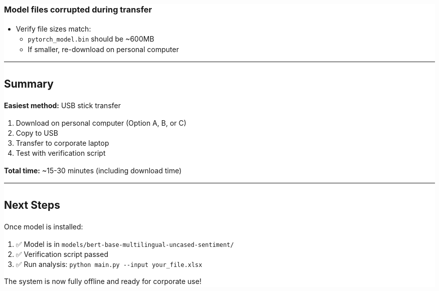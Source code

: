 ### Model files corrupted during transfer
- Verify file sizes match:
  - `pytorch_model.bin` should be ~600MB
  - If smaller, re-download on personal computer

---

## Summary

**Easiest method:** USB stick transfer
1. Download on personal computer (Option A, B, or C)
2. Copy to USB
3. Transfer to corporate laptop
4. Test with verification script

**Total time:** ~15-30 minutes (including download time)

---

## Next Steps

Once model is installed:
1. ✅ Model is in `models/bert-base-multilingual-uncased-sentiment/`
2. ✅ Verification script passed
3. ✅ Run analysis: `python main.py --input your_file.xlsx`

The system is now fully offline and ready for corporate use!
